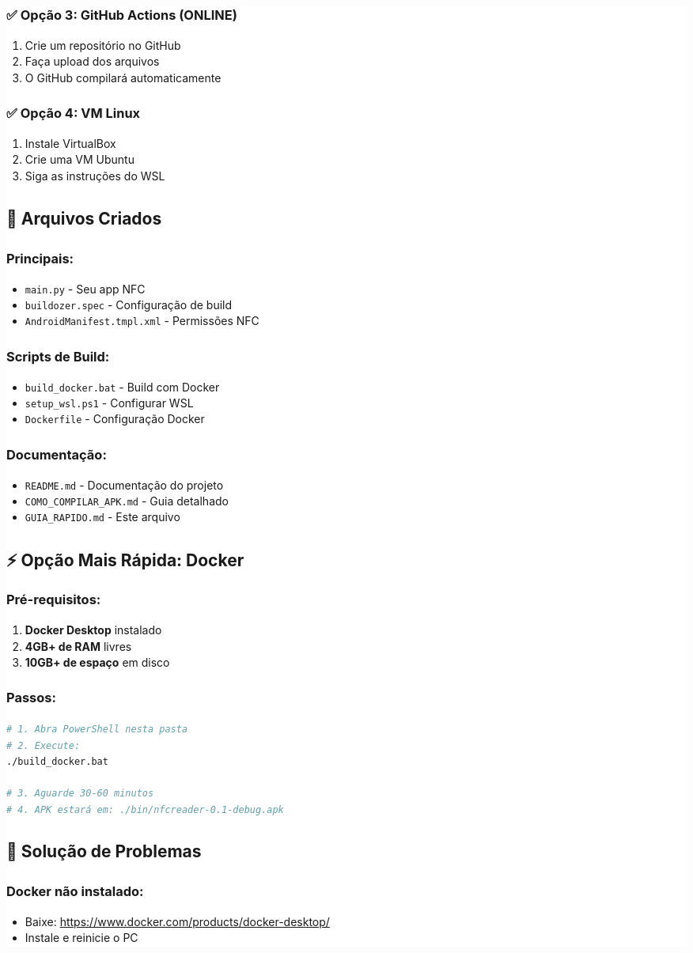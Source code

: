 ### ✅ Opção 3: GitHub Actions (ONLINE)
1. Crie um repositório no GitHub
2. Faça upload dos arquivos
3. O GitHub compilará automaticamente

### ✅ Opção 4: VM Linux
1. Instale VirtualBox
2. Crie uma VM Ubuntu
3. Siga as instruções do WSL

## 📁 Arquivos Criados

### Principais:
- `main.py` - Seu app NFC
- `buildozer.spec` - Configuração de build
- `AndroidManifest.tmpl.xml` - Permissões NFC

### Scripts de Build:
- `build_docker.bat` - Build com Docker
- `setup_wsl.ps1` - Configurar WSL
- `Dockerfile` - Configuração Docker

### Documentação:
- `README.md` - Documentação do projeto
- `COMO_COMPILAR_APK.md` - Guia detalhado
- `GUIA_RAPIDO.md` - Este arquivo

## ⚡ Opção Mais Rápida: Docker

### Pré-requisitos:
1. **Docker Desktop** instalado
2. **4GB+ de RAM** livres
3. **10GB+ de espaço** em disco

### Passos:
```bash
# 1. Abra PowerShell nesta pasta
# 2. Execute:
./build_docker.bat

# 3. Aguarde 30-60 minutos
# 4. APK estará em: ./bin/nfcreader-0.1-debug.apk
```

## 🔧 Solução de Problemas

### Docker não instalado:
- Baixe: https://www.docker.com/products/docker-desktop/
- Instale e reinicie o PC
